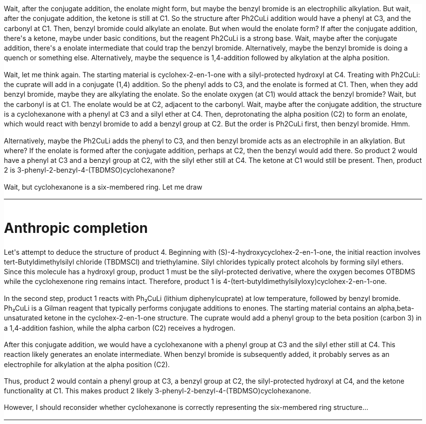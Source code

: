 Wait, after the conjugate addition, the enolate might form, but maybe the benzyl bromide is an electrophilic alkylation. But wait, after the conjugate addition, the ketone is still at C1. So the structure after Ph2CuLi addition would have a phenyl at C3, and the carbonyl at C1. Then, benzyl bromide could alkylate an enolate. But when would the enolate form? If after the conjugate addition, there's a ketone, maybe under basic conditions, but the reagent Ph2CuLi is a strong base. Wait, maybe after the conjugate addition, there's a enolate intermediate that could trap the benzyl bromide. Alternatively, maybe the benzyl bromide is doing a quench or something else. Alternatively, maybe the sequence is 1,4-addition followed by alkylation at the alpha position.

Wait, let me think again. The starting material is cyclohex-2-en-1-one with a silyl-protected hydroxyl at C4. Treating with Ph2CuLi: the cuprate will add in a conjugate (1,4) addition. So the phenyl adds to C3, and the enolate is formed at C1. Then, when they add benzyl bromide, maybe they are alkylating the enolate. So the enolate oxygen (at C1) would attack the benzyl bromide? Wait, but the carbonyl is at C1. The enolate would be at C2, adjacent to the carbonyl. Wait, maybe after the conjugate addition, the structure is a cyclohexanone with a phenyl at C3 and a silyl ether at C4. Then, deprotonating the alpha position (C2) to form an enolate, which would react with benzyl bromide to add a benzyl group at C2. But the order is Ph2CuLi first, then benzyl bromide. Hmm.

Alternatively, maybe the Ph2CuLi adds the phenyl to C3, and then benzyl bromide acts as an electrophile in an alkylation. But where? If the enolate is formed after the conjugate addition, perhaps at C2, then the benzyl would add there. So product 2 would have a phenyl at C3 and a benzyl group at C2, with the silyl ether still at C4. The ketone at C1 would still be present. Then, product 2 is 3-phenyl-2-benzyl-4-(TBDMSO)cyclohexanone?

Wait, but cyclohexanone is a six-membered ring. Let me draw 

---

# Anthropic completion

Let's attempt to deduce the structure of product 4. Beginning with (S)-4-hydroxycyclohex-2-en-1-one, the initial reaction involves tert-Butyldimethylsilyl chloride (TBDMSCl) and triethylamine. Silyl chlorides typically protect alcohols by forming silyl ethers. Since this molecule has a hydroxyl group, product 1 must be the silyl-protected derivative, where the oxygen becomes OTBDMS while the cyclohexenone ring remains intact. Therefore, product 1 is 4-(tert-butyldimethylsilyloxy)cyclohex-2-en-1-one.

In the second step, product 1 reacts with Ph₂CuLi (lithium diphenylcuprate) at low temperature, followed by benzyl bromide. Ph₂CuLi is a Gilman reagent that typically performs conjugate additions to enones. The starting material contains an alpha,beta-unsaturated ketone in the cyclohex-2-en-1-one structure. The cuprate would add a phenyl group to the beta position (carbon 3) in a 1,4-addition fashion, while the alpha carbon (C2) receives a hydrogen.

After this conjugate addition, we would have a cyclohexanone with a phenyl group at C3 and the silyl ether still at C4. This reaction likely generates an enolate intermediate. When benzyl bromide is subsequently added, it probably serves as an electrophile for alkylation at the alpha position (C2). 

Thus, product 2 would contain a phenyl group at C3, a benzyl group at C2, the silyl-protected hydroxyl at C4, and the ketone functionality at C1. This makes product 2 likely 3-phenyl-2-benzyl-4-(TBDMSO)cyclohexanone.

However, I should reconsider whether cyclohexanone is correctly representing the six-membered ring structure...

---